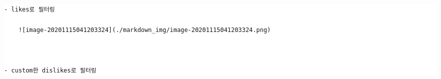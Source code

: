         

    - likes로 필터링

        ![image-20201115041203324](./markdown_img/image-20201115041203324.png)

        

    - custom한 dislikes로 필터링
